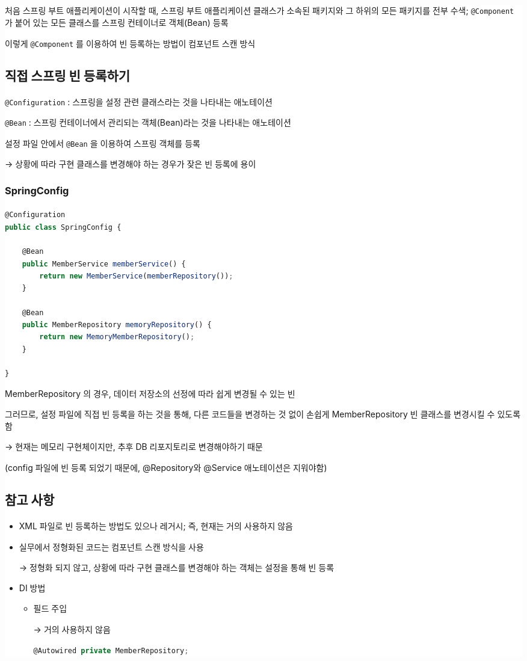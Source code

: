 처음 스프링 부트 애플리케이션이 시작할 때, 스프링 부트 애플리케이션 클래스가 소속된 패키지와 그 하위의 모든 패키지를 전부 수색; `@Component` 가 붙어 있는 모든 클래스를 스프링 컨테이너로 객체(Bean) 등록

이렇게 `@Component` 를 이용하여 빈 등록하는 방법이 컴포넌트 스캔 방식

## 직접 스프링 빈 등록하기

`@Configuration` : 스프링을 설정 관련 클래스라는 것을 나타내는 애노테이션

`@Bean` : 스프링 컨테이너에서 관리되는 객체(Bean)라는 것을 나타내는 애노테이션

설정 파일 안에서 `@Bean` 을 이용하여 스프링 객체를 등록

→ 상황에 따라 구현 클래스를 변경해야 하는 경우가 잦은 빈 등록에 용이

### SpringConfig

```jsx
@Configuration
public class SpringConfig {
	
	@Bean
	public MemberService memberService() {
		return new MemberService(memberRepository());
	}

	@Bean
	public MemberRepository memoryRepository() {
		return new MemoryMemberRepository();
	}

}
```

MemberRepository 의 경우, 데이터 저장소의 선정에 따라 쉽게 변경될 수 있는 빈

그러므로, 설정 파일에 직접 빈 등록을 하는 것을 통해, 다른 코드들을 변경하는 것 없이 손쉽게 MemberRepository 빈 클래스를 변경시킬 수 있도록 함

→ 현재는 메모리 구현체이지만, 추후 DB 리포지토리로 변경해야하기 때문

(config 파일에 빈 등록 되었기 때문에, @Repository와 @Service 애노테이션은 지워야함)

## 참고 사항

- XML 파일로 빈 등록하는 방법도 있으나 레거시; 즉, 현재는 거의 사용하지 않음
- 실무에서 정형화된 코드는 컴포넌트 스캔 방식을 사용

    → 정형화 되지 않고, 상황에 따라 구현 클래스를 변경해야 하는 객체는 설정을 통해 빈 등록

- DI 방법
    - 필드 주입

        → 거의 사용하지 않음

        ```jsx
        @Autowired private MemberRepository;
        ```
